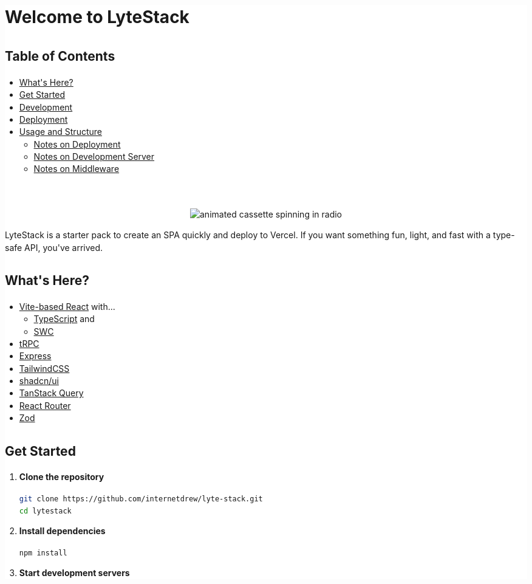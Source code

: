 # Welcome to LyteStack

## Table of Contents

- [What's Here?](#whats-here)
- [Get Started](#get-started)
- [Development](#development)
- [Deployment](#deployment)
- [Usage and Structure](#usage-and-structure)
  - [Notes on Deployment](#notes-on-deployment)
  - [Notes on Development Server](#notes-on-development-server)
  - [Notes on Middleware](#notes-on-middleware)

<br />
<br />

<div align="center">
  <img src="https://media3.giphy.com/media/v1.Y2lkPTc5MGI3NjExdXVvZXFidzJtbzRoZ291MGRzZHFpdHM2MzQ1aXR4NmdiYmtkcDdpMSZlcD12MV9pbnRlcm5hbF9naWZfYnlfaWQmY3Q9Zw/2UndXEgN5iBwc/giphy.gif" width="100%" alt="animated cassette spinning in radio">
</div>

LyteStack is a starter pack to create an SPA quickly and deploy to Vercel. If you want something fun, light, and fast with a type-safe API, you've arrived.

## What's Here?

- [Vite-based React](https://vite.dev/guide/) with...
  - [TypeScript](https://www.typescriptlang.org/) and
  - [SWC](https://swc.rs/)
- [tRPC](https://trpc.io/)
- [Express](https://expressjs.com/)
- [TailwindCSS](https://tailwindcss.com/)
- [shadcn/ui](https://ui.shadcn.com/)
- [TanStack Query](https://tanstack.com/query/latest)
- [React Router](https://reactrouter.com/)
- [Zod](https://zod.dev/)

## Get Started

1. **Clone the repository**

   ```bash
   git clone https://github.com/internetdrew/lyte-stack.git
   cd lytestack
   ```

2. **Install dependencies**

   ```bash
   npm install
   ```

3. **Start development servers**
